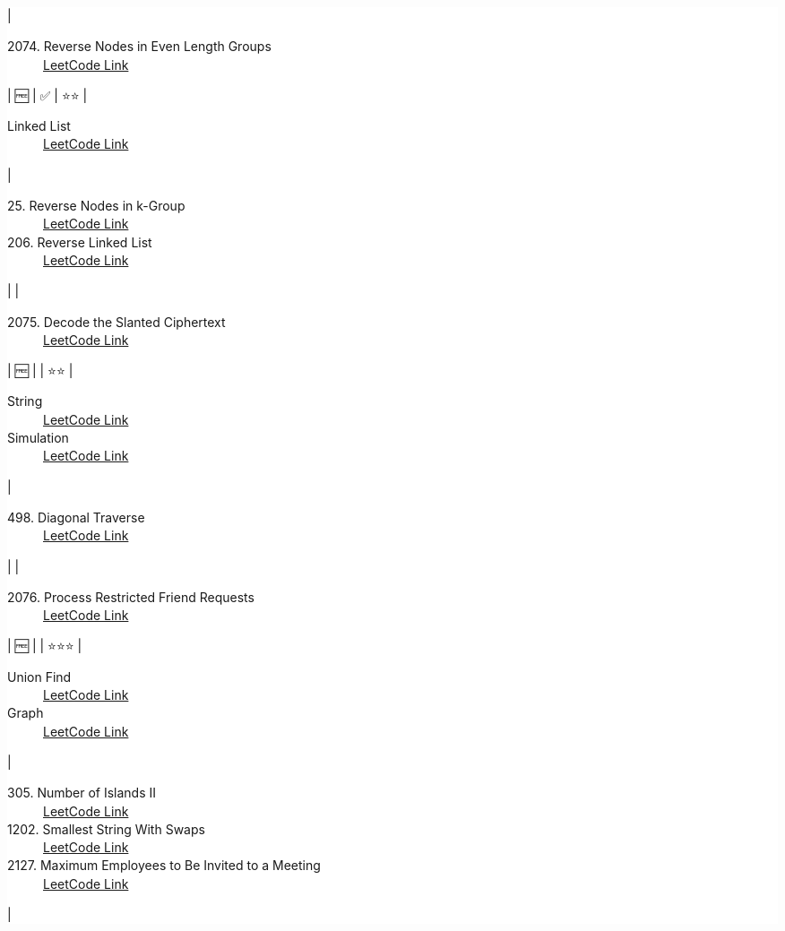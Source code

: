 | <dl><dt>2074. Reverse Nodes in Even Length Groups</dt><dd>[LeetCode Link](https://leetcode.com/problems/reverse-nodes-in-even-length-groups)</dd></dl>                                                                   | 🆓    | ✅      | ⭐️⭐️       | <dl><dt>Linked List</dt><dd>[LeetCode Link](https://leetcode.com/tag/linked-list)</dd></dl>                                                                                                                                                                                                                                                                                                                                                                                                                                                                                                                                                                                 | <dl><dt>25. Reverse Nodes in k-Group</dt><dd>[LeetCode Link](https://leetcode.com/problems/reverse-nodes-in-k-group)</dd><dt>206. Reverse Linked List</dt><dd>[LeetCode Link](https://leetcode.com/problems/reverse-linked-list)</dd></dl>                                                                                                                                                                                                                                                                                                                                                                                                                                                                                                                                                                                                                                                                        |
| <dl><dt>2075. Decode the Slanted Ciphertext</dt><dd>[LeetCode Link](https://leetcode.com/problems/decode-the-slanted-ciphertext)</dd></dl>                                                                               | 🆓    |        | ⭐️⭐️       | <dl><dt>String</dt><dd>[LeetCode Link](https://leetcode.com/tag/string)</dd><dt>Simulation</dt><dd>[LeetCode Link](https://leetcode.com/tag/simulation)</dd></dl>                                                                                                                                                                                                                                                                                                                                                                                                                                                                                                           | <dl><dt>498. Diagonal Traverse</dt><dd>[LeetCode Link](https://leetcode.com/problems/diagonal-traverse)</dd></dl>                                                                                                                                                                                                                                                                                                                                                                                                                                                                                                                                                                                                                                                                                                                                                                                                 |
| <dl><dt>2076. Process Restricted Friend Requests</dt><dd>[LeetCode Link](https://leetcode.com/problems/process-restricted-friend-requests)</dd></dl>                                                                     | 🆓    |        | ⭐️⭐️⭐️     | <dl><dt>Union Find</dt><dd>[LeetCode Link](https://leetcode.com/tag/union-find)</dd><dt>Graph</dt><dd>[LeetCode Link](https://leetcode.com/tag/graph)</dd></dl>                                                                                                                                                                                                                                                                                                                                                                                                                                                                                                             | <dl><dt>305. Number of Islands II</dt><dd>[LeetCode Link](https://leetcode.com/problems/number-of-islands-ii)</dd><dt>1202. Smallest String With Swaps</dt><dd>[LeetCode Link](https://leetcode.com/problems/smallest-string-with-swaps)</dd><dt>2127. Maximum Employees to Be Invited to a Meeting</dt><dd>[LeetCode Link](https://leetcode.com/problems/maximum-employees-to-be-invited-to-a-meeting)</dd></dl>                                                                                                                                                                                                                                                                                                                                                                                                                                                                                                 |